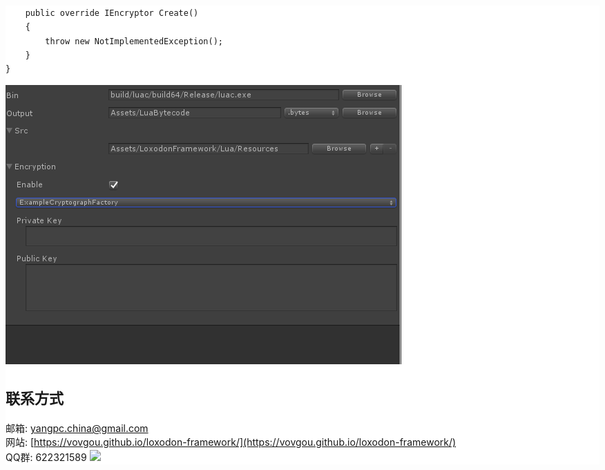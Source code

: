         public override IEncryptor Create()
        {
            throw new NotImplementedException();
        }
    }
    
![](docs/images/LuaPrecompileWizard2.png)

## 联系方式
邮箱: [yangpc.china@gmail.com](mailto:yangpc.china@gmail.com)   
网站: [https://vovgou.github.io/loxodon-framework/](https://vovgou.github.io/loxodon-framework/)  
QQ群: 622321589 [![](https://pub.idqqimg.com/wpa/images/group.png)](https:////shang.qq.com/wpa/qunwpa?idkey=71c1e43c24900ee84aeffc76fb67c0bacddc3f62a516fe80eae6b9521f872c59)
